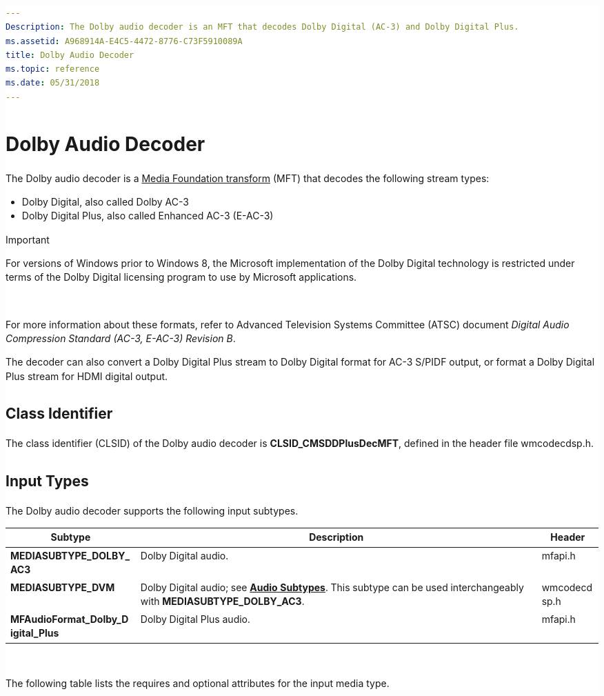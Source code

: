 ```yaml
---
Description: The Dolby audio decoder is an MFT that decodes Dolby Digital (AC-3) and Dolby Digital Plus.
ms.assetid: A968914A-E4C5-4472-8776-C73F5910089A
title: Dolby Audio Decoder
ms.topic: reference
ms.date: 05/31/2018
---
```


# Dolby Audio Decoder

The Dolby audio decoder is a [Media Foundation transform](media-foundation-transforms.md) (MFT) that decodes the following stream types:

-   Dolby Digital, also called Dolby AC-3
-   Dolby Digital Plus, also called Enhanced AC-3 (E-AC-3)

> [!IMPORTANT]
> For versions of Windows prior to Windows 8, the Microsoft implementation of the Dolby Digital technology is restricted under terms of the Dolby Digital licensing program to use by Microsoft applications.

 

For more information about these formats, refer to Advanced Television Systems Committee (ATSC) document *Digital Audio Compression Standard (AC-3, E-AC-3) Revision B*.

The decoder can also convert a Dolby Digital Plus stream to Dolby Digital format for AC-3 S/PIDF output, or format a Dolby Digital Plus stream for HDMI digital output.

## Class Identifier

The class identifier (CLSID) of the Dolby audio decoder is **CLSID\_CMSDDPlusDecMFT**, defined in the header file wmcodecdsp.h.

## Input Types

The Dolby audio decoder supports the following input subtypes.



| Subtype                                 | Description                                                                                                                                                 | Header       |
|-----------------------------------------|-------------------------------------------------------------------------------------------------------------------------------------------------------------|--------------|
| **MEDIASUBTYPE\_DOLBY\_AC3**            | Dolby Digital audio.                                                                                                                                        | mfapi.h      |
| **MEDIASUBTYPE\_DVM**                   | Dolby Digital audio; see [**Audio Subtypes**](https://msdn.microsoft.com/library/Dd317599(v=VS.85).aspx). This subtype can be used interchangeably with **MEDIASUBTYPE\_DOLBY\_AC3**.<br/> | wmcodecdsp.h |
| **MFAudioFormat\_Dolby\_Digital\_Plus** | Dolby Digital Plus audio.                                                                                                                                   | mfapi.h      |



 

The following table lists the requires and optional attributes for the input media type.
